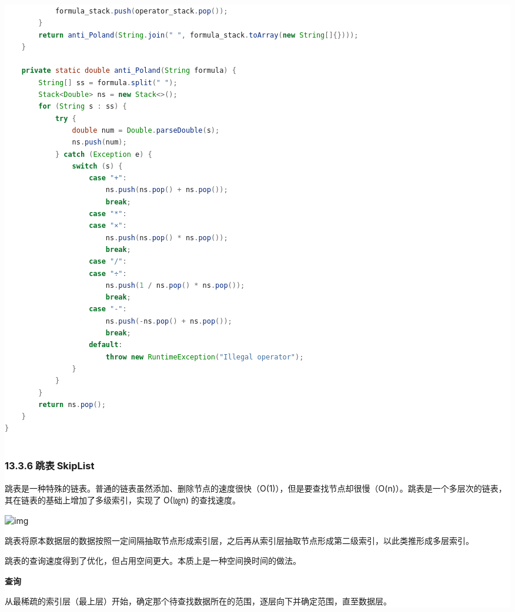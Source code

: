 ```java
            formula_stack.push(operator_stack.pop());
        }
        return anti_Poland(String.join(" ", formula_stack.toArray(new String[]{})));
    }

    private static double anti_Poland(String formula) {
        String[] ss = formula.split(" ");
        Stack<Double> ns = new Stack<>();
        for (String s : ss) {
            try {
                double num = Double.parseDouble(s);
                ns.push(num);
            } catch (Exception e) {
                switch (s) {
                    case "+":
                        ns.push(ns.pop() + ns.pop());
                        break;
                    case "*":
                    case "×":
                        ns.push(ns.pop() * ns.pop());
                        break;
                    case "/":
                    case "÷":
                        ns.push(1 / ns.pop() * ns.pop());
                        break;
                    case "-":
                        ns.push(-ns.pop() + ns.pop());
                        break;
                    default:
                        throw new RuntimeException("Illegal operator");
                }
            }
        }
        return ns.pop();
    }
}
 
```

### 13.3.6 跳表 SkipList

跳表是一种特殊的链表。普通的链表虽然添加、删除节点的速度很快（O(1)），但是要查找节点却很慢（O(n)）。跳表是一个多层次的链表，其在链表的基础上增加了多级索引，实现了 O(㏒n) 的查找速度。

![img](https://i-melody.github.io/img/Java_InputImage/13_3_6%20%E8%B7%B3%E8%A1%A8%E5%9B%BE.jpg)

跳表将原本数据层的数据按照一定间隔抽取节点形成索引层，之后再从索引层抽取节点形成第二级索引，以此类推形成多层索引。

跳表的查询速度得到了优化，但占用空间更大。本质上是一种空间换时间的做法。

**查询**

从最稀疏的索引层（最上层）开始，确定那个待查找数据所在的范围，逐层向下并确定范围，直至数据层。
